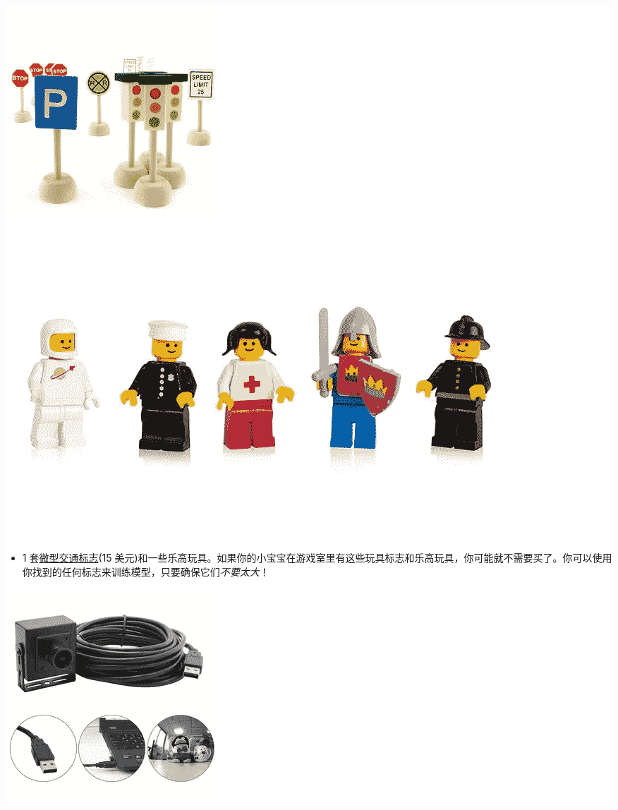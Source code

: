 ![](img/db81ddf1d649530a02a459ce2554329e.png)![](img/6c5978007c599037f0c3d1d01457b5b0.png)

*   1 套[微型交通标志](https://www.amazon.com/Wooden-Street-Playset-Traffic-Perfect/dp/B01A8XTHHA/)(15 美元)和一些乐高玩具。如果你的小宝宝在游戏室里有这些玩具标志和乐高玩具，你可能就不需要买了。你可以使用你找到的任何标志来训练模型，只要确保它们*不要太大*！

![](img/c982322223ca8aa7ba657b22d42b6d4d.png)

